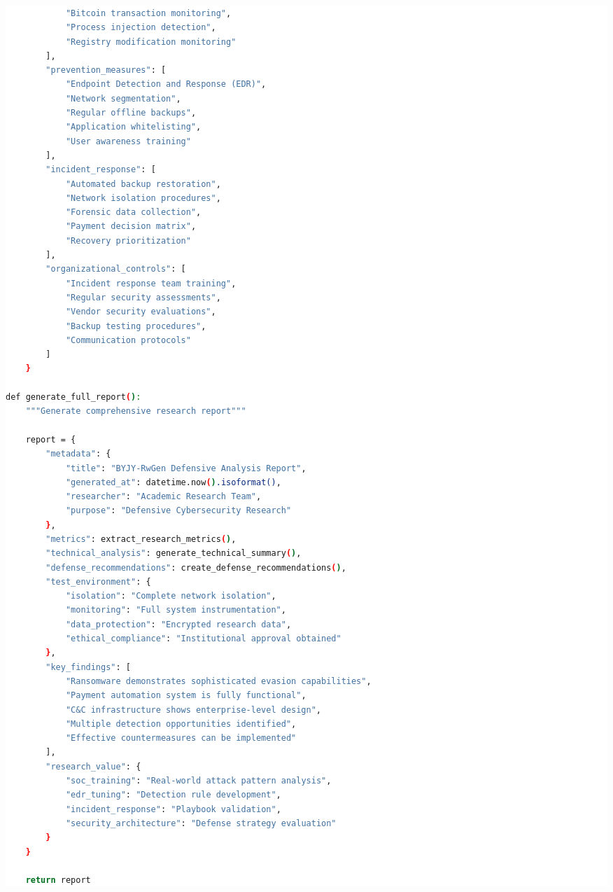 ```bash
            "Bitcoin transaction monitoring",
            "Process injection detection",
            "Registry modification monitoring"
        ],
        "prevention_measures": [
            "Endpoint Detection and Response (EDR)",
            "Network segmentation",
            "Regular offline backups",
            "Application whitelisting",
            "User awareness training"
        ],
        "incident_response": [
            "Automated backup restoration",
            "Network isolation procedures",
            "Forensic data collection",
            "Payment decision matrix",
            "Recovery prioritization"
        ],
        "organizational_controls": [
            "Incident response team training",
            "Regular security assessments",
            "Vendor security evaluations",
            "Backup testing procedures",
            "Communication protocols"
        ]
    }

def generate_full_report():
    """Generate comprehensive research report"""
    
    report = {
        "metadata": {
            "title": "BYJY-RwGen Defensive Analysis Report",
            "generated_at": datetime.now().isoformat(),
            "researcher": "Academic Research Team",
            "purpose": "Defensive Cybersecurity Research"
        },
        "metrics": extract_research_metrics(),
        "technical_analysis": generate_technical_summary(),
        "defense_recommendations": create_defense_recommendations(),
        "test_environment": {
            "isolation": "Complete network isolation",
            "monitoring": "Full system instrumentation",
            "data_protection": "Encrypted research data",
            "ethical_compliance": "Institutional approval obtained"
        },
        "key_findings": [
            "Ransomware demonstrates sophisticated evasion capabilities",
            "Payment automation system is fully functional",
            "C&C infrastructure shows enterprise-level design",
            "Multiple detection opportunities identified",
            "Effective countermeasures can be implemented"
        ],
        "research_value": {
            "soc_training": "Real-world attack pattern analysis",
            "edr_tuning": "Detection rule development",
            "incident_response": "Playbook validation",
            "security_architecture": "Defense strategy evaluation"
        }
    }
    
    return report

```